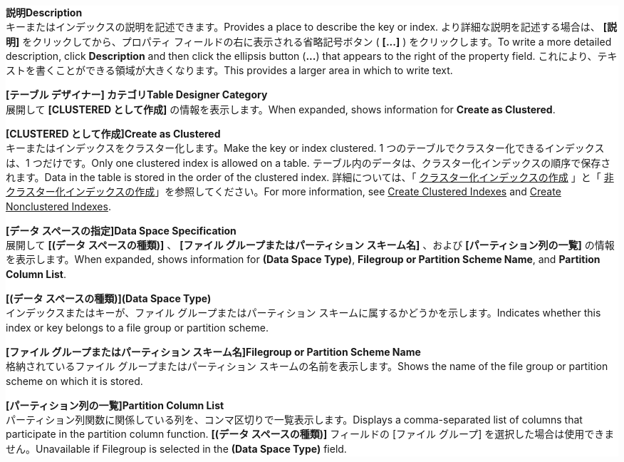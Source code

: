  <span data-ttu-id="5eeae-134">**説明**</span><span class="sxs-lookup"><span data-stu-id="5eeae-134">**Description**</span></span>  
 <span data-ttu-id="5eeae-135">キーまたはインデックスの説明を記述できます。</span><span class="sxs-lookup"><span data-stu-id="5eeae-135">Provides a place to describe the key or index.</span></span> <span data-ttu-id="5eeae-136">より詳細な説明を記述する場合は、 **[説明]** をクリックしてから、プロパティ フィールドの右に表示される省略記号ボタン ( **[...]** ) をクリックします。</span><span class="sxs-lookup"><span data-stu-id="5eeae-136">To write a more detailed description, click **Description** and then click the ellipsis button (**...**) that appears to the right of the property field.</span></span> <span data-ttu-id="5eeae-137">これにより、テキストを書くことができる領域が大きくなります。</span><span class="sxs-lookup"><span data-stu-id="5eeae-137">This provides a larger area in which to write text.</span></span>  
  
 <span data-ttu-id="5eeae-138">**[テーブル デザイナー] カテゴリ**</span><span class="sxs-lookup"><span data-stu-id="5eeae-138">**Table Designer Category**</span></span>  
 <span data-ttu-id="5eeae-139">展開して **[CLUSTERED として作成]** の情報を表示します。</span><span class="sxs-lookup"><span data-stu-id="5eeae-139">When expanded, shows information for **Create as Clustered**.</span></span>  
  
 <span data-ttu-id="5eeae-140">**[CLUSTERED として作成]**</span><span class="sxs-lookup"><span data-stu-id="5eeae-140">**Create as Clustered**</span></span>  
 <span data-ttu-id="5eeae-141">キーまたはインデックスをクラスター化します。</span><span class="sxs-lookup"><span data-stu-id="5eeae-141">Make the key or index clustered.</span></span> <span data-ttu-id="5eeae-142">1 つのテーブルでクラスター化できるインデックスは、1 つだけです。</span><span class="sxs-lookup"><span data-stu-id="5eeae-142">Only one clustered index is allowed on a table.</span></span> <span data-ttu-id="5eeae-143">テーブル内のデータは、クラスター化インデックスの順序で保存されます。</span><span class="sxs-lookup"><span data-stu-id="5eeae-143">Data in the table is stored in the order of the clustered index.</span></span> <span data-ttu-id="5eeae-144">詳細については、「 [クラスター化インデックスの作成](../../relational-databases/indexes/indexes.md) 」と「 [非クラスター化インデックスの作成](../../relational-databases/indexes/create-nonclustered-indexes.md)」を参照してください。</span><span class="sxs-lookup"><span data-stu-id="5eeae-144">For more information, see [Create Clustered Indexes](../../relational-databases/indexes/indexes.md) and [Create Nonclustered Indexes](../../relational-databases/indexes/create-nonclustered-indexes.md).</span></span>  
  
 <span data-ttu-id="5eeae-145">**[データ スペースの指定]**</span><span class="sxs-lookup"><span data-stu-id="5eeae-145">**Data Space Specification**</span></span>  
 <span data-ttu-id="5eeae-146">展開して **[(データ スペースの種類)]** 、 **[ファイル グループまたはパーティション スキーム名]** 、および **[パーティション列の一覧]** の情報を表示します。</span><span class="sxs-lookup"><span data-stu-id="5eeae-146">When expanded, shows information for **(Data Space Type)**, **Filegroup or Partition Scheme Name**, and **Partition Column List**.</span></span>  
  
 <span data-ttu-id="5eeae-147">**[(データ スペースの種類)]**</span><span class="sxs-lookup"><span data-stu-id="5eeae-147">**(Data Space Type)**</span></span>  
 <span data-ttu-id="5eeae-148">インデックスまたはキーが、ファイル グループまたはパーティション スキームに属するかどうかを示します。</span><span class="sxs-lookup"><span data-stu-id="5eeae-148">Indicates whether this index or key belongs to a file group or partition scheme.</span></span>  
  
 <span data-ttu-id="5eeae-149">**[ファイル グループまたはパーティション スキーム名]**</span><span class="sxs-lookup"><span data-stu-id="5eeae-149">**Filegroup or Partition Scheme Name**</span></span>  
 <span data-ttu-id="5eeae-150">格納されているファイル グループまたはパーティション スキームの名前を表示します。</span><span class="sxs-lookup"><span data-stu-id="5eeae-150">Shows the name of the file group or partition scheme on which it is stored.</span></span>  
  
 <span data-ttu-id="5eeae-151">**[パーティション列の一覧]**</span><span class="sxs-lookup"><span data-stu-id="5eeae-151">**Partition Column List**</span></span>  
 <span data-ttu-id="5eeae-152">パーティション列関数に関係している列を、コンマ区切りで一覧表示します。</span><span class="sxs-lookup"><span data-stu-id="5eeae-152">Displays a comma-separated list of columns that participate in the partition column function.</span></span> <span data-ttu-id="5eeae-153">**[(データ スペースの種類)]** フィールドの [ファイル グループ] を選択した場合は使用できません。</span><span class="sxs-lookup"><span data-stu-id="5eeae-153">Unavailable if Filegroup is selected in the **(Data Space Type)** field.</span></span>  
  